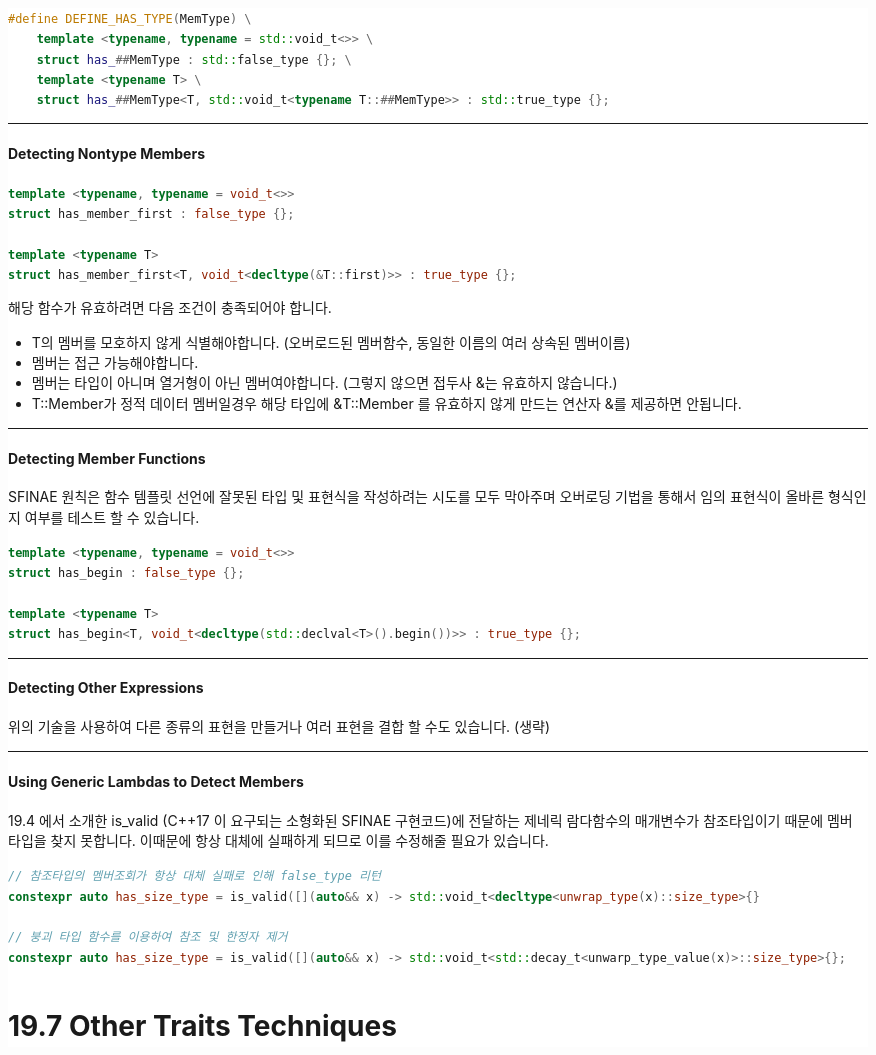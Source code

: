 ```cpp
#define DEFINE_HAS_TYPE(MemType) \
    template <typename, typename = std::void_t<>> \
    struct has_##MemType : std::false_type {}; \
    template <typename T> \
    struct has_##MemType<T, std::void_t<typename T::##MemType>> : std::true_type {};
```

---

#### Detecting Nontype Members

```cpp
template <typename, typename = void_t<>>
struct has_member_first : false_type {};

template <typename T>
struct has_member_first<T, void_t<decltype(&T::first)>> : true_type {};
```

해당 함수가 유효하려면 다음 조건이 충족되어야 합니다.

- T의 멤버를 모호하지 않게 식별해야합니다. (오버로드된 멤버함수, 동일한 이름의 여러 상속된 멤버이름)
- 멤버는 접근 가능해야합니다.
- 멤버는 타입이 아니며 열거형이 아닌 멤버여야합니다. (그렇지 않으면 접두사 &는 유효하지 않습니다.)
- T::Member가 정적 데이터 멤버일경우 해당 타입에 &T::Member 를 유효하지 않게 만드는 연산자 &를 제공하면 안됩니다. 

---

#### Detecting Member Functions

SFINAE 원칙은 함수 템플릿 선언에 잘못된 타입 및 표현식을 작성하려는 시도를 모두 막아주며 오버로딩 기법을 통해서 임의 표현식이 올바른 형식인지 여부를 테스트 할 수 있습니다.

```cpp
template <typename, typename = void_t<>>
struct has_begin : false_type {};

template <typename T>
struct has_begin<T, void_t<decltype(std::declval<T>().begin())>> : true_type {};
```

---

#### Detecting Other Expressions

위의 기술을 사용하여 다른 종류의 표현을 만들거나 여러 표현을 결합 할 수도 있습니다. (생략)

---

#### Using Generic Lambdas to Detect Members

19.4 에서 소개한 is_valid (C++17 이 요구되는 소형화된 SFINAE 구현코드)에 전달하는 제네릭 람다함수의 매개변수가 참조타입이기 때문에 멤버 타입을 찾지 못합니다. 이때문에 항상 대체에 실패하게 되므로 이를 수정해줄 필요가 있습니다. 

```cpp
// 참조타입의 멤버조회가 항상 대체 실패로 인해 false_type 리턴
constexpr auto has_size_type = is_valid([](auto&& x) -> std::void_t<decltype<unwrap_type(x)::size_type>{}

// 붕괴 타입 함수를 이용하여 참조 및 한정자 제거 
constexpr auto has_size_type = is_valid([](auto&& x) -> std::void_t<std::decay_t<unwarp_type_value(x)>::size_type>{};

```
# 19.7 Other Traits Techniques
